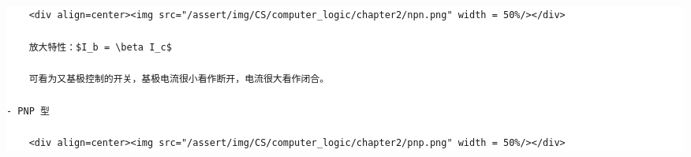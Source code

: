         <div align=center><img src="/assert/img/CS/computer_logic/chapter2/npn.png" width = 50%/></div>

        放大特性：$I_b = \beta I_c$

        可看为又基极控制的开关，基极电流很小看作断开，电流很大看作闭合。
    
    - PNP 型

        <div align=center><img src="/assert/img/CS/computer_logic/chapter2/pnp.png" width = 50%/></div>